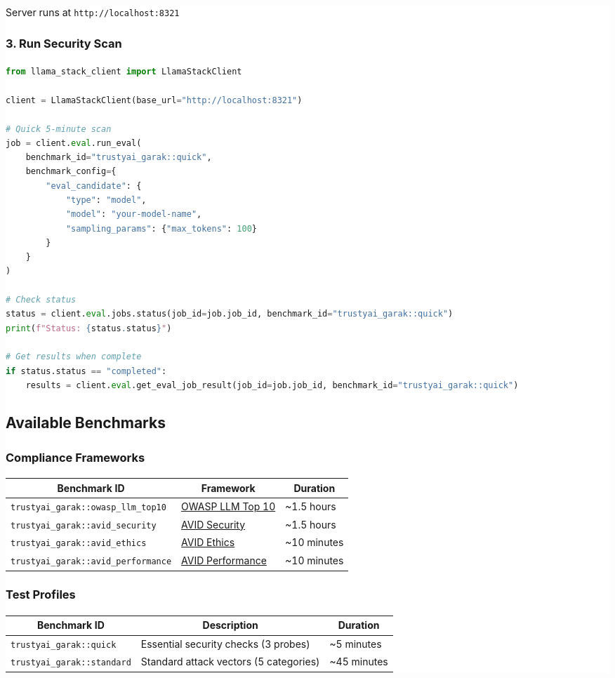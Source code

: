 Server runs at `http://localhost:8321`

### 3. Run Security Scan

```python
from llama_stack_client import LlamaStackClient

client = LlamaStackClient(base_url="http://localhost:8321")

# Quick 5-minute scan
job = client.eval.run_eval(
    benchmark_id="trustyai_garak::quick",
    benchmark_config={
        "eval_candidate": {
            "type": "model",
            "model": "your-model-name",
            "sampling_params": {"max_tokens": 100}
        }
    }
)

# Check status
status = client.eval.jobs.status(job_id=job.job_id, benchmark_id="trustyai_garak::quick")
print(f"Status: {status.status}")

# Get results when complete
if status.status == "completed":
    results = client.eval.get_eval_job_result(job_id=job.job_id, benchmark_id="trustyai_garak::quick")
```

## Available Benchmarks

### Compliance Frameworks
| Benchmark ID | Framework | Duration |
|-------------|-----------|----------|
| `trustyai_garak::owasp_llm_top10` | [OWASP LLM Top 10](https://genai.owasp.org/llm-top-10/) | ~1.5 hours |
| `trustyai_garak::avid_security` | [AVID Security](https://docs.avidml.org/taxonomy/effect-sep-view/security) | ~1.5 hours |
| `trustyai_garak::avid_ethics` | [AVID Ethics](https://docs.avidml.org/taxonomy/effect-sep-view/ethics) | ~10 minutes |
| `trustyai_garak::avid_performance` | [AVID Performance](https://docs.avidml.org/taxonomy/effect-sep-view/performance) | ~10 minutes |

### Test Profiles
| Benchmark ID | Description | Duration |
|-------------|-------------|----------|
| `trustyai_garak::quick` | Essential security checks (3 probes) | ~5 minutes |
| `trustyai_garak::standard` | Standard attack vectors (5 categories) | ~45 minutes |
